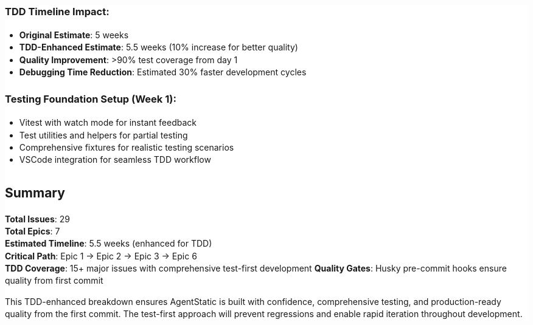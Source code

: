 ### TDD Timeline Impact:
- **Original Estimate**: 5 weeks
- **TDD-Enhanced Estimate**: 5.5 weeks (10% increase for better quality)
- **Quality Improvement**: >90% test coverage from day 1
- **Debugging Time Reduction**: Estimated 30% faster development cycles

### Testing Foundation Setup (Week 1):
- Vitest with watch mode for instant feedback
- Test utilities and helpers for partial testing
- Comprehensive fixtures for realistic testing scenarios
- VSCode integration for seamless TDD workflow

## Summary

**Total Issues**: 29  
**Total Epics**: 7  
**Estimated Timeline**: 5.5 weeks (enhanced for TDD)  
**Critical Path**: Epic 1 → Epic 2 → Epic 3 → Epic 6  
**TDD Coverage**: 15+ major issues with comprehensive test-first development
**Quality Gates**: Husky pre-commit hooks ensure quality from first commit

This TDD-enhanced breakdown ensures AgentStatic is built with confidence, comprehensive testing, and production-ready quality from the first commit. The test-first approach will prevent regressions and enable rapid iteration throughout development.